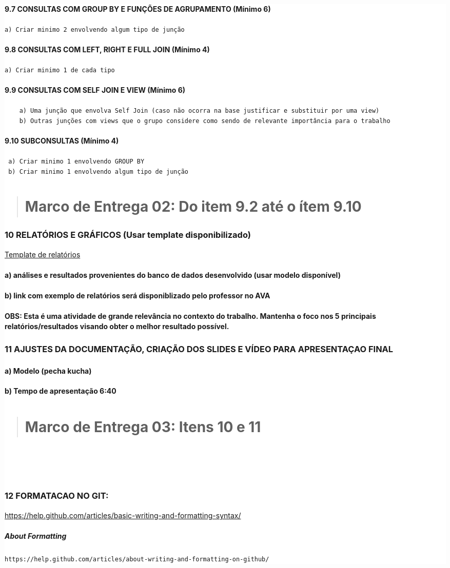 #### 9.7	CONSULTAS COM GROUP BY E FUNÇÕES DE AGRUPAMENTO (Mínimo 6)<br>
    a) Criar minimo 2 envolvendo algum tipo de junção

#### 9.8	CONSULTAS COM LEFT, RIGHT E FULL JOIN (Mínimo 4)<br>
    a) Criar minimo 1 de cada tipo

#### 9.9	CONSULTAS COM SELF JOIN E VIEW (Mínimo 6)<br>
        a) Uma junção que envolva Self Join (caso não ocorra na base justificar e substituir por uma view)
        b) Outras junções com views que o grupo considere como sendo de relevante importância para o trabalho

#### 9.10	SUBCONSULTAS (Mínimo 4)<br>
     a) Criar minimo 1 envolvendo GROUP BY
     b) Criar minimo 1 envolvendo algum tipo de junção

># Marco de Entrega 02: Do item 9.2 até o ítem 9.10<br>

### 10 RELATÓRIOS E GRÁFICOS (Usar template disponibilizado)
[Template de relatórios](https://github.com/discipbdint/public_samples/blob/main/BD_Exemplo_Relatorios_Empresa_VA.ipynb "Template relatórios")

#### a) análises e resultados provenientes do banco de dados desenvolvido (usar modelo disponível)
#### b) link com exemplo de relatórios será disponiblizado pelo professor no AVA
#### OBS: Esta é uma atividade de grande relevância no contexto do trabalho. Mantenha o foco nos 5 principais relatórios/resultados visando obter o melhor resultado possível.

    

### 11	AJUSTES DA DOCUMENTAÇÃO, CRIAÇÃO DOS SLIDES E VÍDEO PARA APRESENTAÇAO FINAL <br>

#### a) Modelo (pecha kucha)<br>
#### b) Tempo de apresentação 6:40 

># Marco de Entrega 03: Itens 10 e 11<br>
<br>
<br>
<br> 



### 12 FORMATACAO NO GIT:<br> 
https://help.github.com/articles/basic-writing-and-formatting-syntax/
<comentario no git>
    
##### About Formatting
    https://help.github.com/articles/about-writing-and-formatting-on-github/
    
